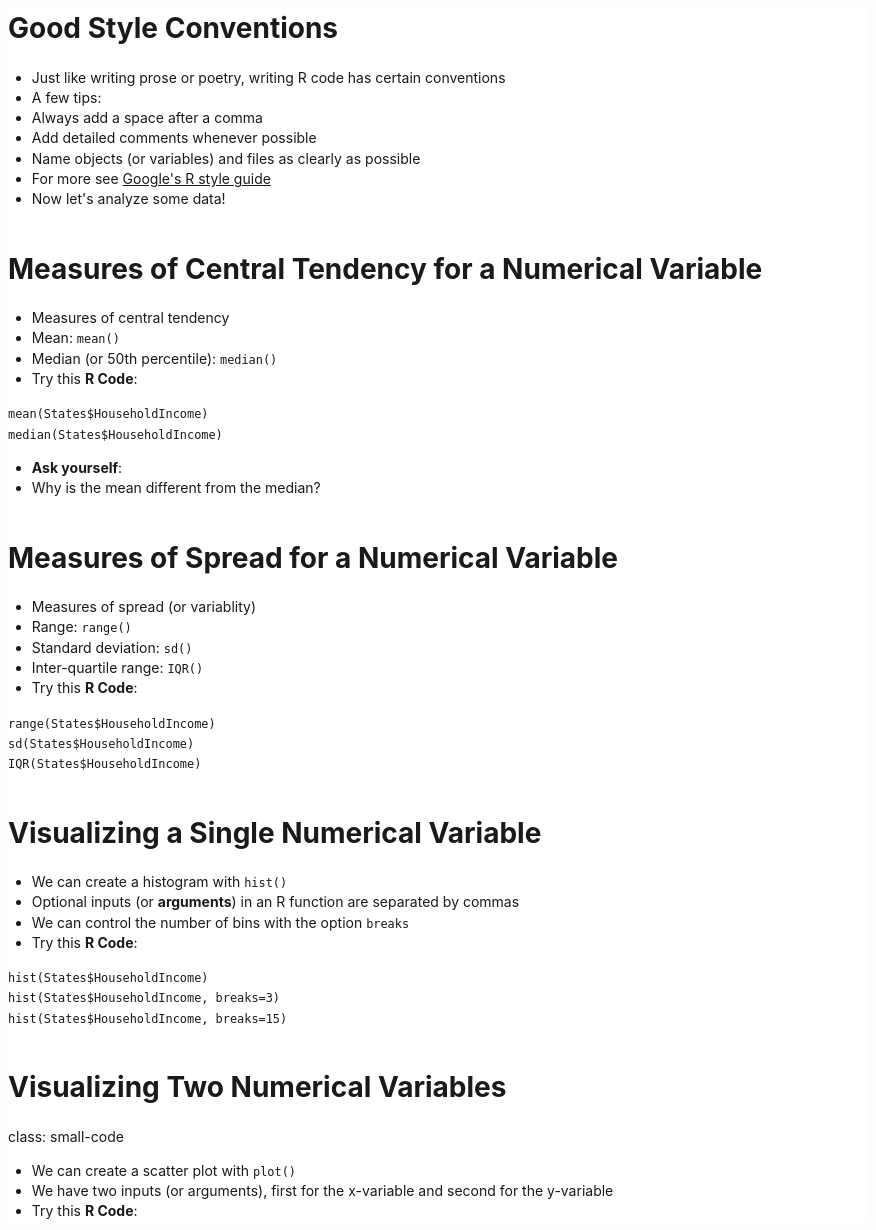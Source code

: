 Good Style Conventions
========================================================

- Just like writing prose or poetry, writing R code has certain conventions
- A few tips:
 - Always add a space after a comma
 - Add detailed comments whenever possible
 - Name objects (or variables) and files as clearly as possible
- For more see [Google's R style guide](https://google.github.io/styleguide/Rguide.xml)
- Now let's analyze some data!

Measures of Central Tendency for a Numerical Variable
========================================================
- Measures of central tendency
 - Mean: `mean()`
 - Median (or 50th percentile): `median()`
- Try this **R Code**:

```
mean(States$HouseholdIncome)
median(States$HouseholdIncome)
```
- **Ask yourself**:
 - Why is the mean different from the median?

Measures of Spread for a Numerical Variable
========================================================
- Measures of spread (or variablity)
- Range: `range()`
 - Standard deviation: `sd()`
 - Inter-quartile range: `IQR()`
- Try this **R Code**:

```
range(States$HouseholdIncome)
sd(States$HouseholdIncome)
IQR(States$HouseholdIncome)
```
Visualizing a Single Numerical Variable
========================================================
- We can create a histogram with `hist()`
- Optional inputs (or **arguments**) in an R function are separated by commas
- We can control the number of bins with the option `breaks` 
- Try this **R Code**:

```
hist(States$HouseholdIncome)
hist(States$HouseholdIncome, breaks=3)
hist(States$HouseholdIncome, breaks=15)
```

Visualizing Two Numerical Variables 
========================================================
class: small-code

- We can create a scatter plot with `plot()`
- We have two inputs (or arguments), first for the x-variable and second for the y-variable
- Try this **R Code**:
